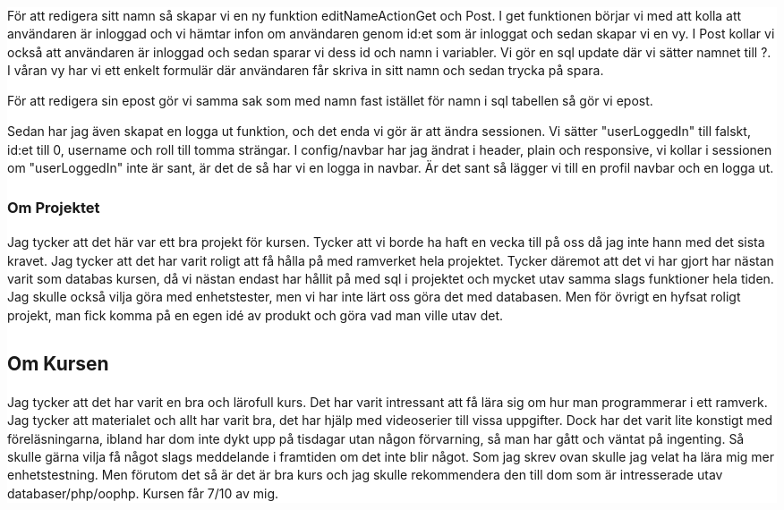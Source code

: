 För att redigera sitt namn så skapar vi en ny funktion editNameActionGet och Post. I get funktionen börjar vi med att kolla att användaren är inloggad och vi hämtar infon om användaren genom id:et som är inloggat och sedan skapar vi en vy. I Post kollar vi också att användaren är inloggad och sedan sparar vi dess id och namn i variabler. Vi gör en sql update där vi sätter namnet till ?. I våran vy har vi ett enkelt formulär där användaren får skriva in sitt namn och sedan trycka på spara.

För att redigera sin epost gör vi samma sak som med namn fast istället för namn i sql tabellen så gör vi epost.

Sedan har jag även skapat en logga ut funktion, och det enda vi gör är att ändra sessionen. Vi sätter "userLoggedIn" till falskt, id:et till 0, username och roll till tomma strängar. I config/navbar har jag ändrat i header, plain och responsive, vi kollar i sessionen om "userLoggedIn" inte är sant, är det de så har vi en logga in navbar. Är det sant så lägger vi till en profil navbar och en logga ut.

### Om Projektet
Jag tycker att det här var ett bra projekt för kursen. Tycker att vi borde ha haft en vecka till på oss då jag inte hann med det sista kravet. Jag tycker att det har varit roligt att få hålla på med ramverket hela projektet. Tycker däremot att det vi har gjort har nästan varit som databas kursen, då vi nästan endast har hållit på med sql i projektet och mycket utav samma slags funktioner hela tiden. Jag skulle också vilja göra med enhetstester, men vi har inte lärt oss göra det med databasen. Men för övrigt en hyfsat roligt projekt, man fick komma på en egen idé av produkt och göra vad man ville utav det.

## Om Kursen
Jag tycker att det har varit en bra och lärofull kurs. Det har varit intressant att få lära sig om hur man programmerar i ett ramverk. Jag tycker att materialet och allt har varit bra, det har hjälp med videoserier till vissa uppgifter. Dock har det varit lite konstigt med föreläsningarna, ibland har dom inte dykt upp på tisdagar utan någon förvarning, så man har gått och väntat på ingenting. Så skulle gärna vilja få något slags meddelande i framtiden om det inte blir något. Som jag skrev ovan skulle jag velat ha lära mig mer enhetstestning. Men förutom det så är det är bra kurs och jag skulle rekommendera den till dom som är intresserade utav databaser/php/oophp. Kursen får 7/10 av mig.
